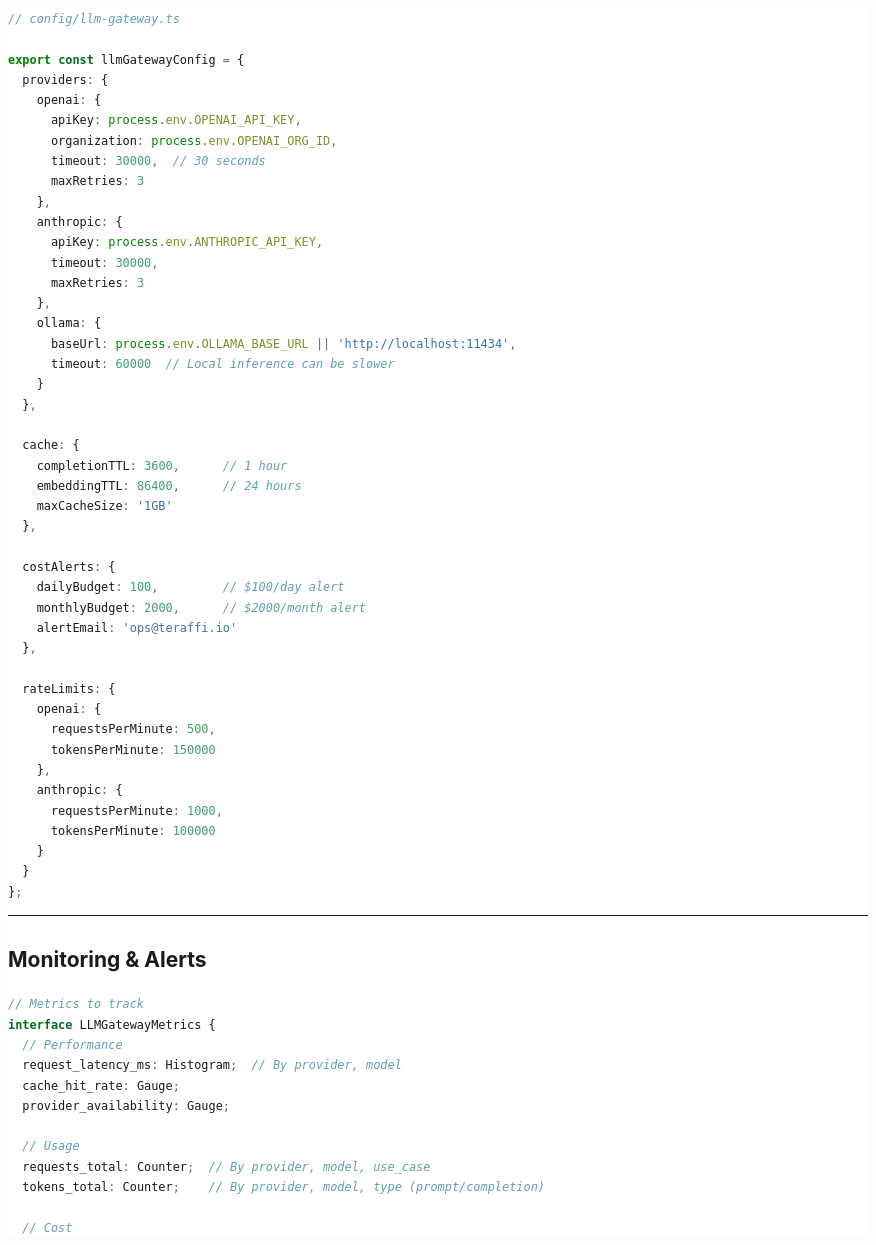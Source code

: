 ```typescript
// config/llm-gateway.ts

export const llmGatewayConfig = {
  providers: {
    openai: {
      apiKey: process.env.OPENAI_API_KEY,
      organization: process.env.OPENAI_ORG_ID,
      timeout: 30000,  // 30 seconds
      maxRetries: 3
    },
    anthropic: {
      apiKey: process.env.ANTHROPIC_API_KEY,
      timeout: 30000,
      maxRetries: 3
    },
    ollama: {
      baseUrl: process.env.OLLAMA_BASE_URL || 'http://localhost:11434',
      timeout: 60000  // Local inference can be slower
    }
  },
  
  cache: {
    completionTTL: 3600,      // 1 hour
    embeddingTTL: 86400,      // 24 hours
    maxCacheSize: '1GB'
  },
  
  costAlerts: {
    dailyBudget: 100,         // $100/day alert
    monthlyBudget: 2000,      // $2000/month alert
    alertEmail: 'ops@teraffi.io'
  },
  
  rateLimits: {
    openai: {
      requestsPerMinute: 500,
      tokensPerMinute: 150000
    },
    anthropic: {
      requestsPerMinute: 1000,
      tokensPerMinute: 100000
    }
  }
};
```

---

## Monitoring & Alerts

```typescript
// Metrics to track
interface LLMGatewayMetrics {
  // Performance
  request_latency_ms: Histogram;  // By provider, model
  cache_hit_rate: Gauge;
  provider_availability: Gauge;
  
  // Usage
  requests_total: Counter;  // By provider, model, use_case
  tokens_total: Counter;    // By provider, model, type (prompt/completion)
  
  // Cost
```